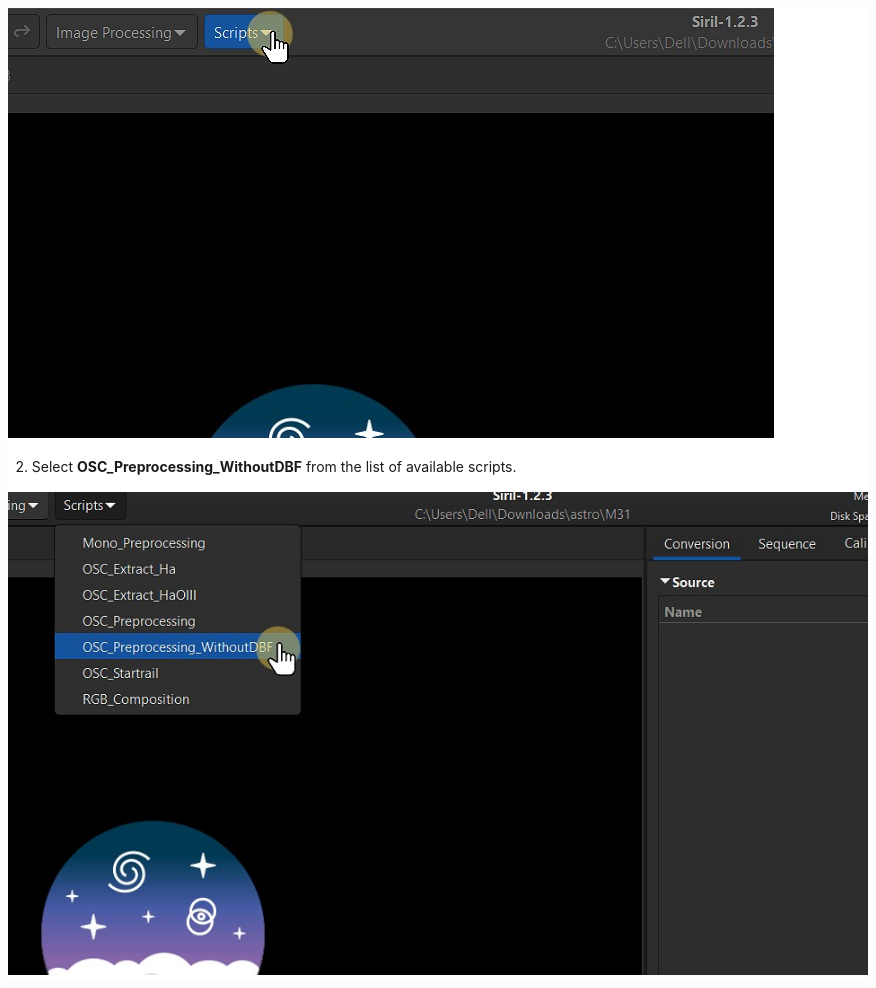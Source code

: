 ![](./images/15~2.png )
  
2. Select **OSC_Preprocessing_WithoutDBF** from the list of available scripts.
  
![](./images/16~2.png )
  